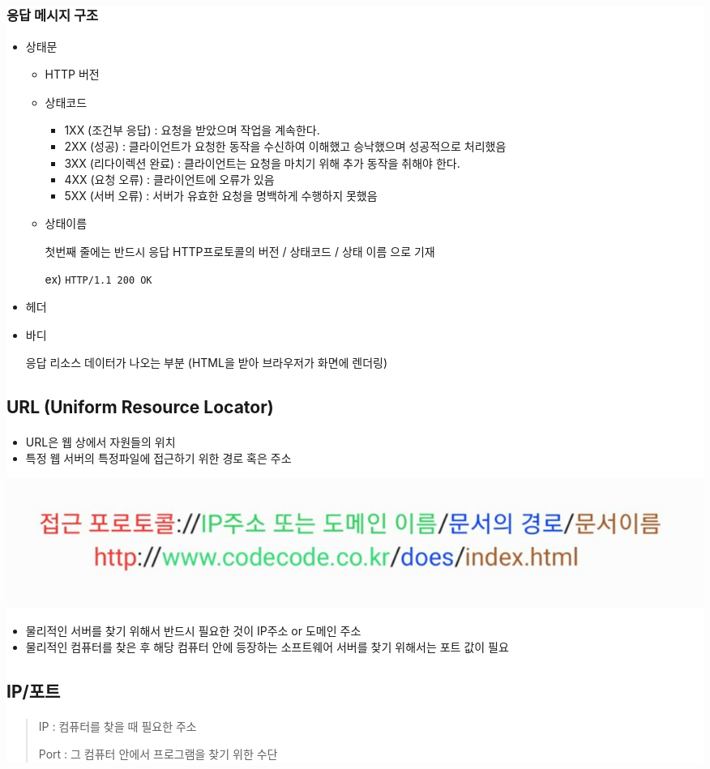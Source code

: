 

### 응답 메시지 구조

- 상태문

  - HTTP 버전

  - 상태코드

    - 1XX (조건부 응답) : 요청을 받았으며 작업을 계속한다.
    - 2XX (성공) : 클라이언트가 요청한 동작을 수신하여 이해했고 승낙했으며 성공적으로 처리했음
    - 3XX (리다이렉션 완료) : 클라이언트는 요청을 마치기 위해 추가 동작을 취해야 한다.
    - 4XX (요청 오류) : 클라이언트에 오류가 있음
    - 5XX (서버 오류) : 서버가 유효한 요청을 명백하게 수행하지 못했음

    

  - 상태이름

    

    첫번째 줄에는 반드시 응답 HTTP프로토콜의 버전 / 상태코드 / 상태 이름 으로 기재

    ex) `HTTP/1.1 200 OK`

    

    

- 헤더

- 바디

  응답 리소스 데이터가 나오는 부분 (HTML을 받아 브라우저가 화면에 렌더링)



## URL (Uniform Resource Locator)

- URL은 웹 상에서 자원들의 위치
- 특정 웹 서버의 특정파일에 접근하기 위한 경로 혹은 주소

![img](md-images/image-16427548980384.png)

- 물리적인 서버를 찾기 위해서 반드시 필요한 것이 IP주소 or 도메인 주소
- 물리적인 컴퓨터를 찾은 후 해당 컴퓨터 안에 등장하는 소프트웨어 서버를 찾기 위해서는 포트 값이 필요



## IP/포트

> IP : 컴퓨터를 찾을 때 필요한 주소
>
> Port : 그 컴퓨터 안에서 프로그램을 찾기 위한 수단
